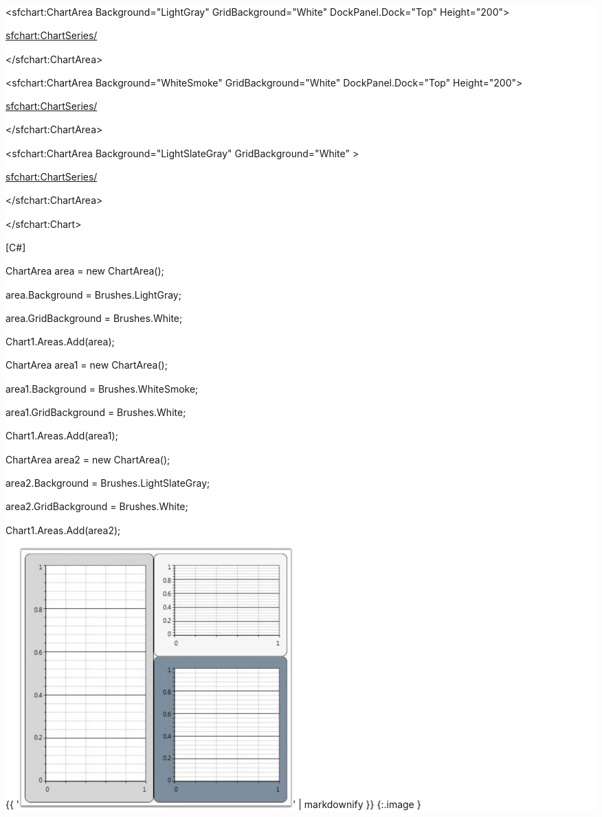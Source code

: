 <sfchart:ChartArea Background="LightGray" GridBackground="White" DockPanel.Dock="Top" Height="200">

<sfchart:ChartSeries/>

</sfchart:ChartArea>

<sfchart:ChartArea Background="WhiteSmoke" GridBackground="White" DockPanel.Dock="Top" Height="200">

<sfchart:ChartSeries/>

</sfchart:ChartArea>

<sfchart:ChartArea Background="LightSlateGray" GridBackground="White" >

<sfchart:ChartSeries/>

</sfchart:ChartArea>

</sfchart:Chart>



[C#]



ChartArea area = new ChartArea();

area.Background = Brushes.LightGray;

area.GridBackground = Brushes.White;

Chart1.Areas.Add(area);

ChartArea area1 = new ChartArea();

area1.Background = Brushes.WhiteSmoke;

area1.GridBackground = Brushes.White;

Chart1.Areas.Add(area1);

ChartArea area2 = new ChartArea();

area2.Background = Brushes.LightSlateGray;

area2.GridBackground = Brushes.White;

Chart1.Areas.Add(area2);



{{ '![](Chart-Controls_images/Chart-Controls_img20.jpeg)' | markdownify }}
{:.image }
